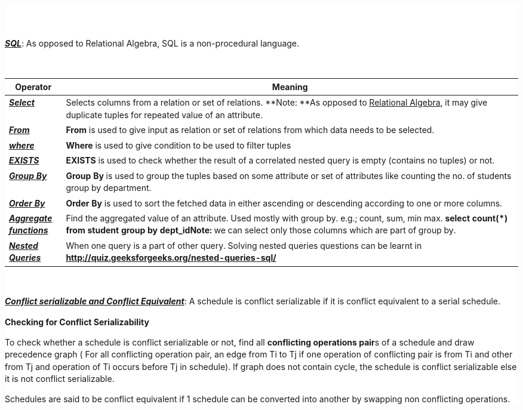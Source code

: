  

 
\
[***SQL***](https://www.geeksforgeeks.org/sql-tutorial/): As opposed to
Relational Algebra, SQL is a non-procedural language.

 

  **Operator** |                                                                                                **Meaning**
  --- | ---
  [***Select***](https://www.geeksforgeeks.org/sql-select-query/) |                                             Selects columns from a relation or set of relations. **Note: **As opposed to [Relational Algebra](https://www.scaler.com/topics/dbms/relational-algebra-in-dbms/), it may give duplicate tuples for repeated value of an attribute.
  [***From***](https://www.geeksforgeeks.org/sql-sub-queries-clause/) |                                          **From** is used to give input as relation or set of relations from which data needs to be selected.
  [***where***](https://www.geeksforgeeks.org/sql-where-clause/) |                                              **Where** is used to give condition to be used to filter tuples
  [***EXISTS***](https://www.geeksforgeeks.org/sql-exists/) |                                                  **EXISTS** is used to check whether the result of a correlated nested query is empty (contains no tuples) or not.
  [***Group By***](https://www.geeksforgeeks.org/sql-group-by/) |                                               **Group By** is used to group the tuples based on some attribute or set of attributes like counting the no. of students group by department.
  [***Order By***](https://www.geeksforgeeks.org/sql-order-by/) |                                               **Order By** is used to sort the fetched data in either ascending or descending according to one or more columns.
  [***Aggregate functions***](https://www.geeksforgeeks.org/database-management-system-aggregate-functions/) |  Find the aggregated value of an attribute. Used mostly with group by. e.g.; count, sum, min max. **select count(*) from student group by dept\_idNote:** we can select only those columns which are part of group by.
  [***Nested Queries***](https://www.geeksforgeeks.org/nested-queries-sql/) |                                   When one query is a part of other query. Solving nested queries questions can be learnt in **http://quiz.geeksforgeeks.org/nested-queries-sql/**

 

[***Conflict serializable and Conflict
Equivalent***](https://www.geeksforgeeks.org/conflict-serializability/):
A schedule is conflict serializable if it is conflict equivalent to a
serial schedule.

**Checking for Conflict Serializability**

To check whether a schedule is conflict serializable or not, find
all **conflicting operations pair**s of a schedule and draw precedence
graph ( For all conflicting operation pair, an edge from Ti to Tj if one
operation of conflicting pair is from Ti and other from Tj and operation
of Ti occurs before Tj in schedule). If graph does not contain cycle,
the schedule is conflict serializable else it is not conflict
serializable.

Schedules are said to be conflict equivalent if 1 schedule can be
converted into another by swapping non conflicting operations.
